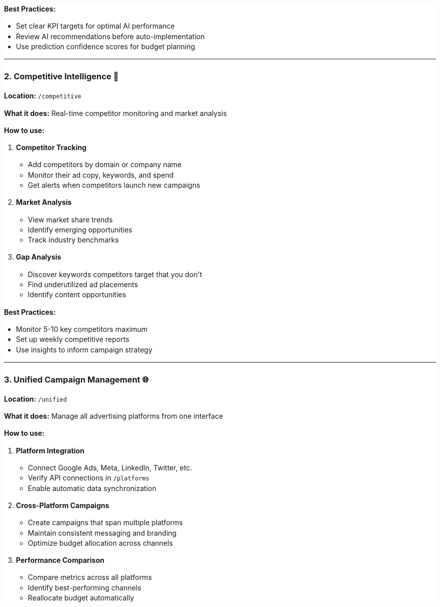 **Best Practices:**
- Set clear KPI targets for optimal AI performance
- Review AI recommendations before auto-implementation
- Use prediction confidence scores for budget planning

---

### **2. Competitive Intelligence** 🎯
**Location:** `/competitive`

**What it does:** Real-time competitor monitoring and market analysis

**How to use:**
1. **Competitor Tracking**
   - Add competitors by domain or company name
   - Monitor their ad copy, keywords, and spend
   - Get alerts when competitors launch new campaigns

2. **Market Analysis**
   - View market share trends
   - Identify emerging opportunities
   - Track industry benchmarks

3. **Gap Analysis**
   - Discover keywords competitors target that you don't
   - Find underutilized ad placements
   - Identify content opportunities

**Best Practices:**
- Monitor 5-10 key competitors maximum
- Set up weekly competitive reports
- Use insights to inform campaign strategy

---

### **3. Unified Campaign Management** 🌐
**Location:** `/unified`

**What it does:** Manage all advertising platforms from one interface

**How to use:**
1. **Platform Integration**
   - Connect Google Ads, Meta, LinkedIn, Twitter, etc.
   - Verify API connections in `/platforms`
   - Enable automatic data synchronization

2. **Cross-Platform Campaigns**
   - Create campaigns that span multiple platforms
   - Maintain consistent messaging and branding
   - Optimize budget allocation across channels

3. **Performance Comparison**
   - Compare metrics across all platforms
   - Identify best-performing channels
   - Reallocate budget automatically
